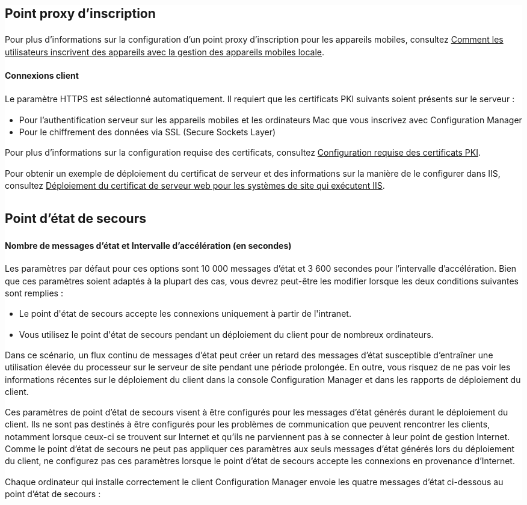 

##  <a name="BKMK_Enrollment_Proxy_Point"></a> Point proxy d’inscription  

Pour plus d’informations sur la configuration d’un point proxy d’inscription pour les appareils mobiles, consultez [Comment les utilisateurs inscrivent des appareils avec la gestion des appareils mobiles locale](/sccm/mdm/deploy-use/user-enroll-devices-on-premises-mdm).  

#### <a name="client-connections"></a>Connexions client
 Le paramètre HTTPS est sélectionné automatiquement. Il requiert que les certificats PKI suivants soient présents sur le serveur : 
- Pour l’authentification serveur sur les appareils mobiles et les ordinateurs Mac que vous inscrivez avec Configuration Manager 
- Pour le chiffrement des données via SSL (Secure Sockets Layer)

Pour plus d’informations sur la configuration requise des certificats, consultez [Configuration requise des certificats PKI](/sccm/core/plan-design/network/pki-certificate-requirements).  

 Pour obtenir un exemple de déploiement du certificat de serveur et des informations sur la manière de le configurer dans IIS, consultez [Déploiement du certificat de serveur web pour les systèmes de site qui exécutent IIS](/sccm/core/plan-design/network/example-deployment-of-pki-certificates#BKMK_webserver2008_cm2012).  



##  <a name="BKMK_Fallback_Status_Point"></a> Point d’état de secours  

#### <a name="number-of-state-messages-and-throttle-interval-in-seconds"></a>Nombre de messages d’état et Intervalle d’accélération (en secondes)
Les paramètres par défaut pour ces options sont 10 000 messages d’état et 3 600 secondes pour l’intervalle d’accélération. Bien que ces paramètres soient adaptés à la plupart des cas, vous devrez peut-être les modifier lorsque les deux conditions suivantes sont remplies :  

-   Le point d'état de secours accepte les connexions uniquement à partir de l'intranet.  

-   Vous utilisez le point d'état de secours pendant un déploiement du client pour de nombreux ordinateurs.  

Dans ce scénario, un flux continu de messages d’état peut créer un retard des messages d’état susceptible d’entraîner une utilisation élevée du processeur sur le serveur de site pendant une période prolongée. En outre, vous risquez de ne pas voir les informations récentes sur le déploiement du client dans la console Configuration Manager et dans les rapports de déploiement du client.  

Ces paramètres de point d’état de secours visent à être configurés pour les messages d’état générés durant le déploiement du client. Ils ne sont pas destinés à être configurés pour les problèmes de communication que peuvent rencontrer les clients, notamment lorsque ceux-ci se trouvent sur Internet et qu’ils ne parviennent pas à se connecter à leur point de gestion Internet. Comme le point d’état de secours ne peut pas appliquer ces paramètres aux seuls messages d’état générés lors du déploiement du client, ne configurez pas ces paramètres lorsque le point d’état de secours accepte les connexions en provenance d’Internet.  

Chaque ordinateur qui installe correctement le client Configuration Manager envoie les quatre messages d’état ci-dessous au point d’état de secours :  

